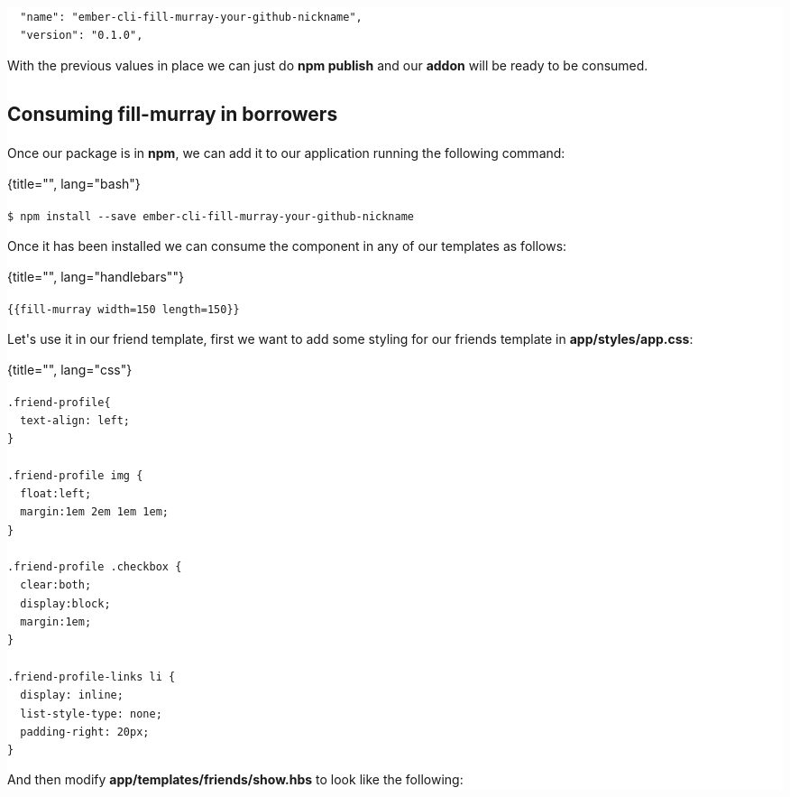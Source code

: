 ~~~~~~~~
  "name": "ember-cli-fill-murray-your-github-nickname",
  "version": "0.1.0",
~~~~~~~~

With the previous values in place we can just do **npm publish** and
our **addon** will be ready to be consumed.

## Consuming fill-murray in borrowers

Once our package is in **npm**, we can add it to our application
running the following command:

{title="", lang="bash"}
~~~~~~~~
$ npm install --save ember-cli-fill-murray-your-github-nickname
~~~~~~~~

Once it has been installed we can consume the component in any of our
templates as follows:

{title="", lang="handlebars""}
~~~~~~~~
{{fill-murray width=150 length=150}}
~~~~~~~~

Let's use it in our friend template, first we want to add some styling
for our friends template in **app/styles/app.css**:

{title="", lang="css"}
~~~~~~~~
.friend-profile{
  text-align: left;
}

.friend-profile img {
  float:left;
  margin:1em 2em 1em 1em;
}

.friend-profile .checkbox {
  clear:both;
  display:block;
  margin:1em;
}

.friend-profile-links li {
  display: inline;
  list-style-type: none;
  padding-right: 20px;
}
~~~~~~~~

And then modify **app/templates/friends/show.hbs** to look like the
following:
